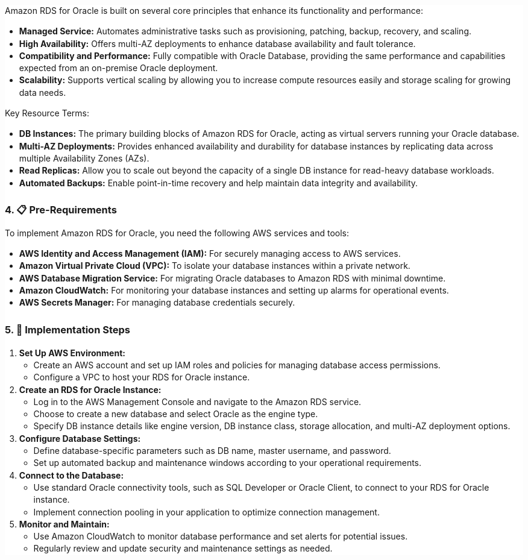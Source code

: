Amazon RDS for Oracle is built on several core principles that enhance its functionality and performance:

* **Managed Service:** Automates administrative tasks such as provisioning, patching, backup, recovery, and scaling.
* **High Availability:** Offers multi-AZ deployments to enhance database availability and fault tolerance.
* **Compatibility and Performance:** Fully compatible with Oracle Database, providing the same performance and capabilities expected from an on-premise Oracle deployment.
* **Scalability:** Supports vertical scaling by allowing you to increase compute resources easily and storage scaling for growing data needs.

Key Resource Terms:

* **DB Instances:** The primary building blocks of Amazon RDS for Oracle, acting as virtual servers running your Oracle database.
* **Multi-AZ Deployments:** Provides enhanced availability and durability for database instances by replicating data across multiple Availability Zones (AZs).
* **Read Replicas:** Allow you to scale out beyond the capacity of a single DB instance for read-heavy database workloads.
* **Automated Backups:** Enable point-in-time recovery and help maintain data integrity and availability.

### 4. 📋 Pre-Requirements

To implement Amazon RDS for Oracle, you need the following AWS services and tools:

* **AWS Identity and Access Management (IAM):** For securely managing access to AWS services.
* **Amazon Virtual Private Cloud (VPC):** To isolate your database instances within a private network.
* **AWS Database Migration Service:** For migrating Oracle databases to Amazon RDS with minimal downtime.
* **Amazon CloudWatch:** For monitoring your database instances and setting up alarms for operational events.
* **AWS Secrets Manager:** For managing database credentials securely.

### 5. 👣 Implementation Steps

1. **Set Up AWS Environment:**
   * Create an AWS account and set up IAM roles and policies for managing database access permissions.
   * Configure a VPC to host your RDS for Oracle instance.
2. **Create an RDS for Oracle Instance:**
   * Log in to the AWS Management Console and navigate to the Amazon RDS service.
   * Choose to create a new database and select Oracle as the engine type.
   * Specify DB instance details like engine version, DB instance class, storage allocation, and multi-AZ deployment options.
3. **Configure Database Settings:**
   * Define database-specific parameters such as DB name, master username, and password.
   * Set up automated backup and maintenance windows according to your operational requirements.
4. **Connect to the Database:**
   * Use standard Oracle connectivity tools, such as SQL Developer or Oracle Client, to connect to your RDS for Oracle instance.
   * Implement connection pooling in your application to optimize connection management.
5. **Monitor and Maintain:**
   * Use Amazon CloudWatch to monitor database performance and set alerts for potential issues.
   * Regularly review and update security and maintenance settings as needed.
